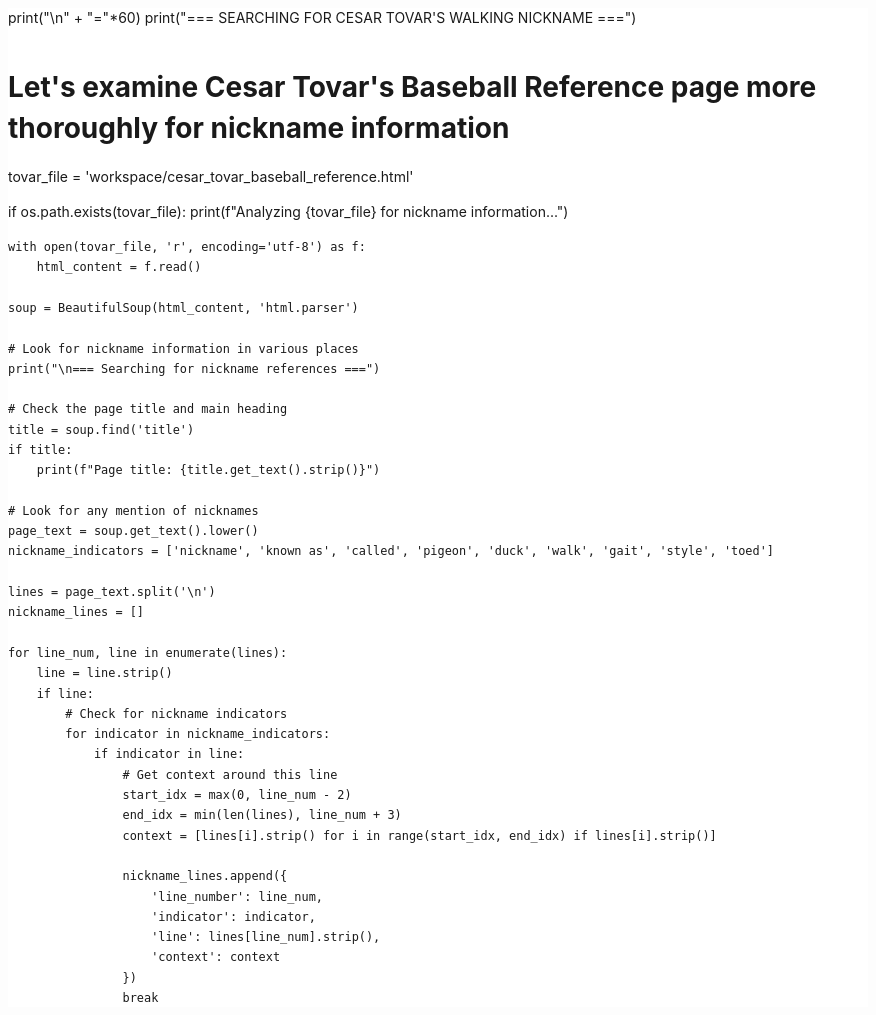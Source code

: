 print("\n" + "="*60)
print("=== SEARCHING FOR CESAR TOVAR'S WALKING NICKNAME ===")

# Let's examine Cesar Tovar's Baseball Reference page more thoroughly for nickname information
tovar_file = 'workspace/cesar_tovar_baseball_reference.html'

if os.path.exists(tovar_file):
    print(f"Analyzing {tovar_file} for nickname information...")
    
    with open(tovar_file, 'r', encoding='utf-8') as f:
        html_content = f.read()
    
    soup = BeautifulSoup(html_content, 'html.parser')
    
    # Look for nickname information in various places
    print("\n=== Searching for nickname references ===")
    
    # Check the page title and main heading
    title = soup.find('title')
    if title:
        print(f"Page title: {title.get_text().strip()}")
    
    # Look for any mention of nicknames
    page_text = soup.get_text().lower()
    nickname_indicators = ['nickname', 'known as', 'called', 'pigeon', 'duck', 'walk', 'gait', 'style', 'toed']
    
    lines = page_text.split('\n')
    nickname_lines = []
    
    for line_num, line in enumerate(lines):
        line = line.strip()
        if line:
            # Check for nickname indicators
            for indicator in nickname_indicators:
                if indicator in line:
                    # Get context around this line
                    start_idx = max(0, line_num - 2)
                    end_idx = min(len(lines), line_num + 3)
                    context = [lines[i].strip() for i in range(start_idx, end_idx) if lines[i].strip()]
                    
                    nickname_lines.append({
                        'line_number': line_num,
                        'indicator': indicator,
                        'line': lines[line_num].strip(),
                        'context': context
                    })
                    break
    